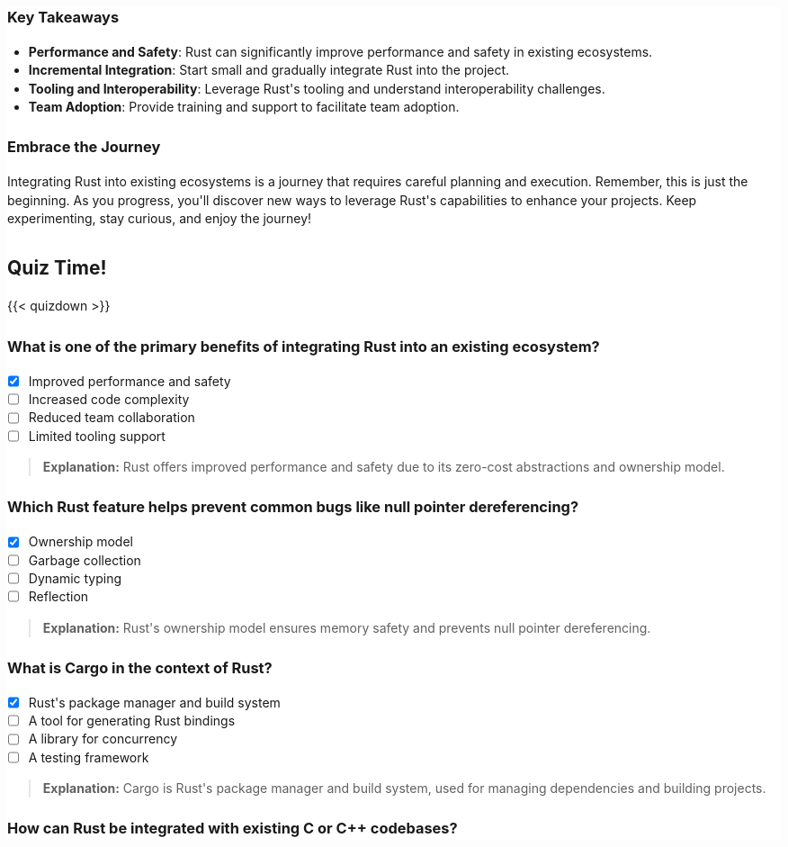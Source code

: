 ### Key Takeaways

- **Performance and Safety**: Rust can significantly improve performance and safety in existing ecosystems.
- **Incremental Integration**: Start small and gradually integrate Rust into the project.
- **Tooling and Interoperability**: Leverage Rust's tooling and understand interoperability challenges.
- **Team Adoption**: Provide training and support to facilitate team adoption.

### Embrace the Journey

Integrating Rust into existing ecosystems is a journey that requires careful planning and execution. Remember, this is just the beginning. As you progress, you'll discover new ways to leverage Rust's capabilities to enhance your projects. Keep experimenting, stay curious, and enjoy the journey!

## Quiz Time!

{{< quizdown >}}

### What is one of the primary benefits of integrating Rust into an existing ecosystem?

- [x] Improved performance and safety
- [ ] Increased code complexity
- [ ] Reduced team collaboration
- [ ] Limited tooling support

> **Explanation:** Rust offers improved performance and safety due to its zero-cost abstractions and ownership model.

### Which Rust feature helps prevent common bugs like null pointer dereferencing?

- [x] Ownership model
- [ ] Garbage collection
- [ ] Dynamic typing
- [ ] Reflection

> **Explanation:** Rust's ownership model ensures memory safety and prevents null pointer dereferencing.

### What is Cargo in the context of Rust?

- [x] Rust's package manager and build system
- [ ] A tool for generating Rust bindings
- [ ] A library for concurrency
- [ ] A testing framework

> **Explanation:** Cargo is Rust's package manager and build system, used for managing dependencies and building projects.

### How can Rust be integrated with existing C or C++ codebases?
